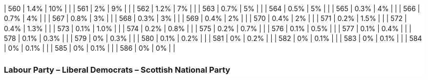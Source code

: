 | 560 | 1.4% | 10% |  |
| 561 | 2% | 9% |  |
| 562 | 1.2% | 7% |  |
| 563 | 0.7% | 5% |  |
| 564 | 0.5% | 5% |  |
| 565 | 0.3% | 4% |  |
| 566 | 0.7% | 4% |  |
| 567 | 0.8% | 3% |  |
| 568 | 0.3% | 3% |  |
| 569 | 0.4% | 2% |  |
| 570 | 0.4% | 2% |  |
| 571 | 0.2% | 1.5% |  |
| 572 | 0.4% | 1.3% |  |
| 573 | 0.1% | 1.0% |  |
| 574 | 0.2% | 0.8% |  |
| 575 | 0.2% | 0.7% |  |
| 576 | 0.1% | 0.5% |  |
| 577 | 0.1% | 0.4% |  |
| 578 | 0.1% | 0.3% |  |
| 579 | 0% | 0.3% |  |
| 580 | 0.1% | 0.2% |  |
| 581 | 0% | 0.2% |  |
| 582 | 0% | 0.1% |  |
| 583 | 0% | 0.1% |  |
| 584 | 0% | 0.1% |  |
| 585 | 0% | 0.1% |  |
| 586 | 0% | 0% |  |

### Labour Party – Liberal Democrats – Scottish National Party
